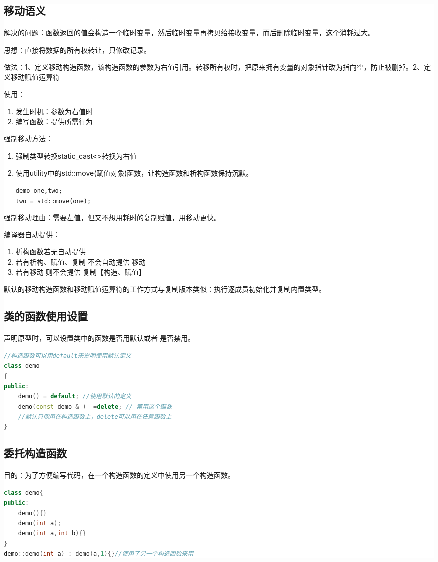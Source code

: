 ## 移动语义

解决的问题：函数返回的值会构造一个临时变量，然后临时变量再拷贝给接收变量，而后删除临时变量，这个消耗过大。

思想：直接将数据的所有权转让，只修改记录。

做法：1、定义移动构造函数，该构造函数的参数为右值引用。转移所有权时，把原来拥有变量的对象指针改为指向空，防止被删掉。2、定义移动赋值运算符

使用：

1. 发生时机：参数为右值时
2. 编写函数：提供所需行为

强制移动方法：

1. 强制类型转换static_cast<>转换为右值

2. 使用utility中的std::move(赋值对象)函数，让构造函数和析构函数保持沉默。

   ```
   demo one,two;
   two = std::move(one);
   ```

   

强制移动理由：需要左值，但又不想用耗时的复制赋值，用移动更快。

编译器自动提供：

1. 析构函数若无自动提供
2. 若有析构、赋值、复制 不会自动提供 移动
3. 若有移动 则不会提供 复制【构造、赋值】

默认的移动构造函数和移动赋值运算符的工作方式与复制版本类似：执行逐成员初始化并复制内置类型。

## 类的函数使用设置

声明原型时，可以设置类中的函数是否用默认或者 是否禁用。

```c++
//构造函数可以用default来说明使用默认定义
class demo
{
public:
	demo() = default; //使用默认的定义
	demo(const demo & )  =delete; // 禁用这个函数
	//默认只能用在构造函数上，delete可以用在任意函数上
}
```

## 委托构造函数

目的：为了方便编写代码，在一个构造函数的定义中使用另一个构造函数。

```c++
class demo{
public:
	demo(){}
    demo(int a);
    demo(int a,int b){}
}
demo::demo(int a) : demo(a,1){}//使用了另一个构造函数来用
```
